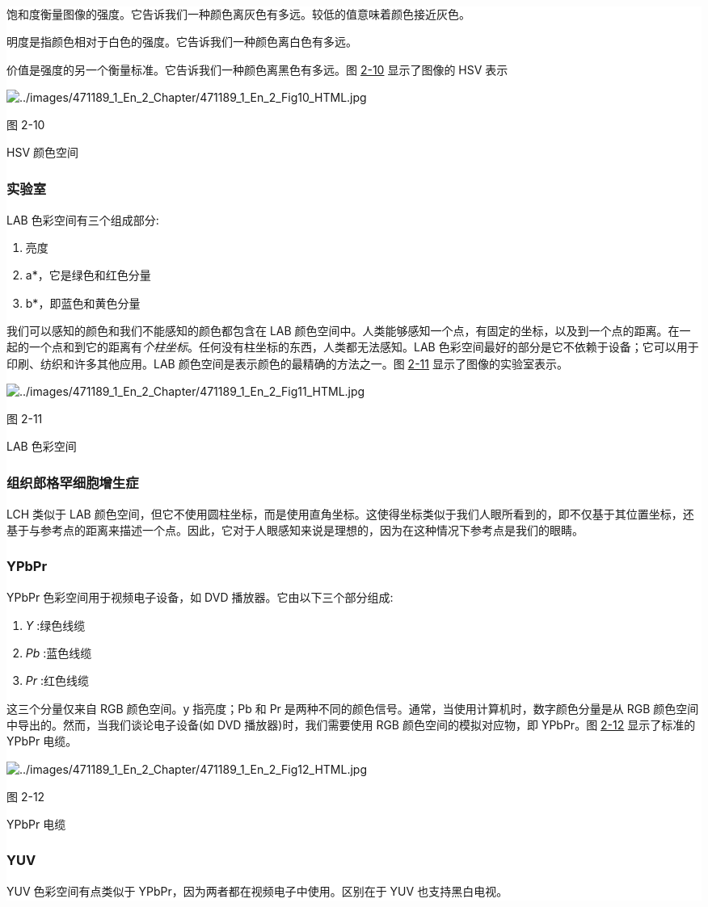 饱和度衡量图像的强度。它告诉我们一种颜色离灰色有多远。较低的值意味着颜色接近灰色。

明度是指颜色相对于白色的强度。它告诉我们一种颜色离白色有多远。

价值是强度的另一个衡量标准。它告诉我们一种颜色离黑色有多远。图 [2-10](#Fig10) 显示了图像的 HSV 表示

![../images/471189_1_En_2_Chapter/471189_1_En_2_Fig10_HTML.jpg](../images/471189_1_En_2_Chapter/471189_1_En_2_Fig10_HTML.jpg)

图 2-10

HSV 颜色空间

### 实验室

LAB 色彩空间有三个组成部分:

1.  亮度

2.  a*，它是绿色和红色分量

3.  b*，即蓝色和黄色分量

我们可以感知的颜色和我们不能感知的颜色都包含在 LAB 颜色空间中。人类能够感知一个点，有固定的坐标，以及到一个点的距离。在一起的一个点和到它的距离有*个柱坐标*。任何没有柱坐标的东西，人类都无法感知。LAB 色彩空间最好的部分是它不依赖于设备；它可以用于印刷、纺织和许多其他应用。LAB 颜色空间是表示颜色的最精确的方法之一。图 [2-11](#Fig11) 显示了图像的实验室表示。

![../images/471189_1_En_2_Chapter/471189_1_En_2_Fig11_HTML.jpg](../images/471189_1_En_2_Chapter/471189_1_En_2_Fig11_HTML.jpg)

图 2-11

LAB 色彩空间

### 组织郎格罕细胞增生症

LCH 类似于 LAB 颜色空间，但它不使用圆柱坐标，而是使用直角坐标。这使得坐标类似于我们人眼所看到的，即不仅基于其位置坐标，还基于与参考点的距离来描述一个点。因此，它对于人眼感知来说是理想的，因为在这种情况下参考点是我们的眼睛。

### YPbPr

YPbPr 色彩空间用于视频电子设备，如 DVD 播放器。它由以下三个部分组成:

1.  *Y* :绿色线缆

2.  *Pb* :蓝色线缆

3.  *Pr* :红色线缆

这三个分量仅来自 RGB 颜色空间。y 指亮度；Pb 和 Pr 是两种不同的颜色信号。通常，当使用计算机时，数字颜色分量是从 RGB 颜色空间中导出的。然而，当我们谈论电子设备(如 DVD 播放器)时，我们需要使用 RGB 颜色空间的模拟对应物，即 YPbPr。图 [2-12](#Fig12) 显示了标准的 YPbPr 电缆。

![../images/471189_1_En_2_Chapter/471189_1_En_2_Fig12_HTML.jpg](../images/471189_1_En_2_Chapter/471189_1_En_2_Fig12_HTML.jpg)

图 2-12

YPbPr 电缆

### YUV

YUV 色彩空间有点类似于 YPbPr，因为两者都在视频电子中使用。区别在于 YUV 也支持黑白电视。
